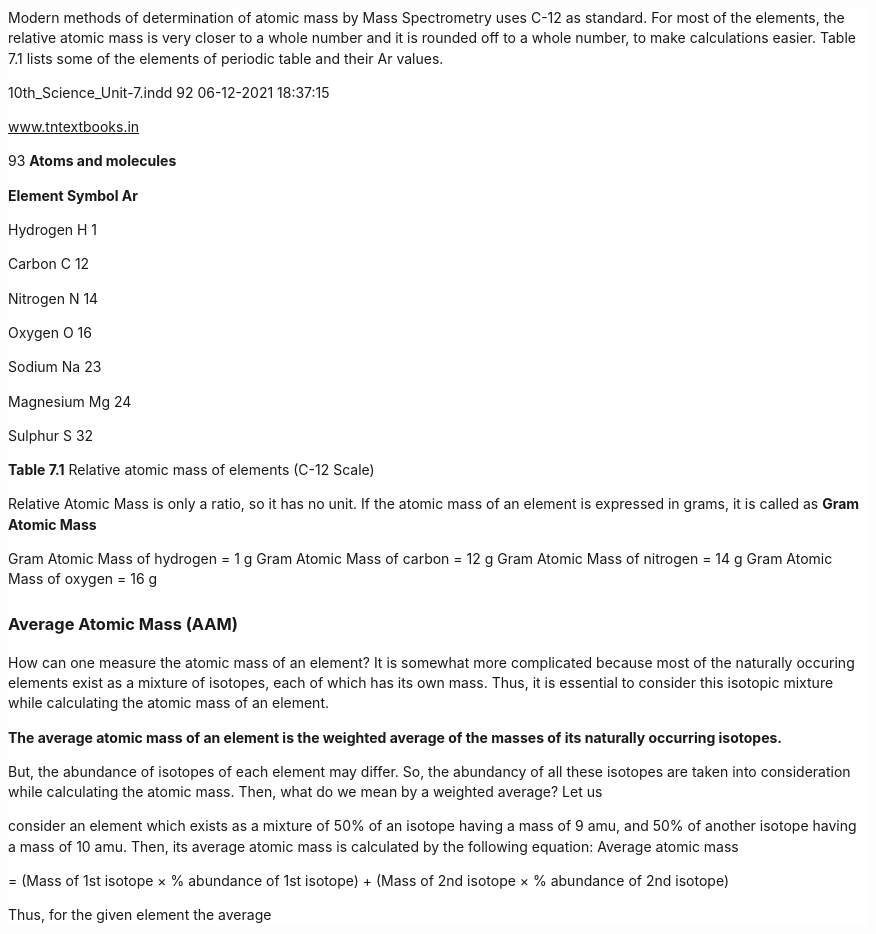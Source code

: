 Modern methods of determination of atomic mass by Mass Spectrometry uses C-12 as standard. For most of the elements, the relative atomic mass is very closer to a whole number and it is rounded off to a whole number, to make calculations easier. Table 7.1 lists some of the elements of periodic table and their Ar values.

10th\_Science\_Unit-7.indd 92 06-12-2021 18:37:15

www.tntextbooks.in




  

93 **Atoms and molecules**

**Element Symbol Ar**

Hydrogen H 1

Carbon C 12

Nitrogen N 14

Oxygen O 16

Sodium Na 23

Magnesium Mg 24

Sulphur S 32

**Table 7.1** Relative atomic mass of elements (C-12 Scale)

Relative Atomic Mass is only a ratio, so it has no unit. If the atomic mass of an element is expressed in grams, it is called as **Gram Atomic Mass**

Gram Atomic Mass of hydrogen = 1 g Gram Atomic Mass of carbon = 12 g Gram Atomic Mass of nitrogen = 14 g Gram Atomic Mass of oxygen = 16 g

### Average Atomic Mass (AAM)


How can one measure the atomic mass of an element? It is somewhat more complicated because most of the naturally occuring elements exist as a mixture of isotopes, each of which has its own mass. Thus, it is essential to consider this isotopic mixture while calculating the atomic mass of an element.

**The average atomic mass of an element is the weighted average of the masses of its naturally occurring isotopes.**

But, the abundance of isotopes of each element may differ. So, the abundancy of all these isotopes are taken into consideration while calculating the atomic mass. Then, what do we mean by a weighted average? Let us

consider an element which exists as a mixture of 50% of an isotope having a mass of 9 amu, and 50% of another isotope having a mass of 10 amu. Then, its average atomic mass is calculated by the following equation: Average atomic mass

\= (Mass of 1st isotope × % abundance of 1st isotope) + (Mass of 2nd isotope × % abundance of 2nd isotope)

Thus, for the given element the average
